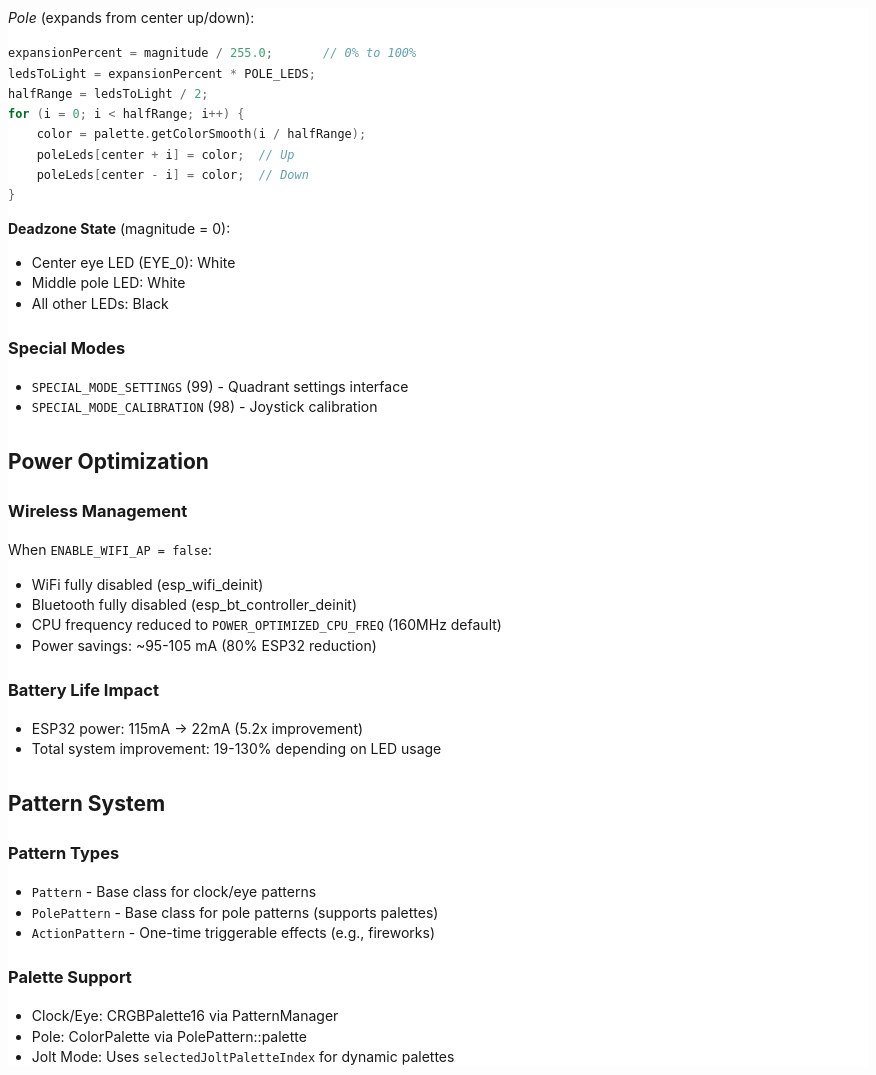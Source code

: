_Pole_ (expands from center up/down):

```cpp
expansionPercent = magnitude / 255.0;       // 0% to 100%
ledsToLight = expansionPercent * POLE_LEDS;
halfRange = ledsToLight / 2;
for (i = 0; i < halfRange; i++) {
    color = palette.getColorSmooth(i / halfRange);
    poleLeds[center + i] = color;  // Up
    poleLeds[center - i] = color;  // Down
}
```

**Deadzone State** (magnitude = 0):

- Center eye LED (EYE_0): White
- Middle pole LED: White
- All other LEDs: Black

### Special Modes

- `SPECIAL_MODE_SETTINGS` (99) - Quadrant settings interface
- `SPECIAL_MODE_CALIBRATION` (98) - Joystick calibration

## Power Optimization

### Wireless Management

When `ENABLE_WIFI_AP = false`:

- WiFi fully disabled (esp_wifi_deinit)
- Bluetooth fully disabled (esp_bt_controller_deinit)
- CPU frequency reduced to `POWER_OPTIMIZED_CPU_FREQ` (160MHz default)
- Power savings: ~95-105 mA (80% ESP32 reduction)

### Battery Life Impact

- ESP32 power: 115mA → 22mA (5.2x improvement)
- Total system improvement: 19-130% depending on LED usage

## Pattern System

### Pattern Types

- `Pattern` - Base class for clock/eye patterns
- `PolePattern` - Base class for pole patterns (supports palettes)
- `ActionPattern` - One-time triggerable effects (e.g., fireworks)

### Palette Support

- Clock/Eye: CRGBPalette16 via PatternManager
- Pole: ColorPalette via PolePattern::palette
- Jolt Mode: Uses `selectedJoltPaletteIndex` for dynamic palettes
